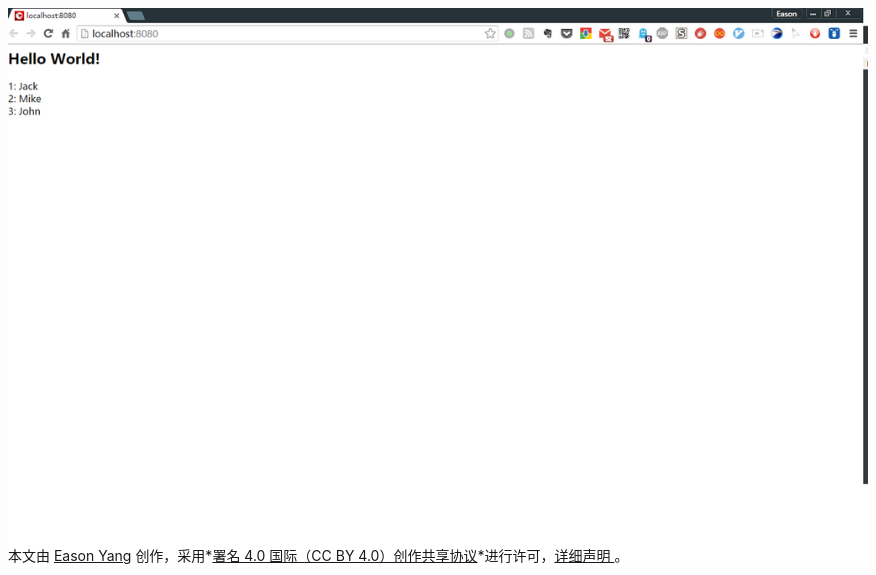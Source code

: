 ![result](use-maven-to-create-a-hibernate-spring-springmvc-project-in-intellijidea/result.png)

本文由 [Eason Yang](https://eason-yang.com) 创作，采用*[署名 4.0 国际（CC BY 4.0）创作共享协议](http://creativecommons.org/licenses/by/4.0/deed.zh)*进行许可，[详细声明 ](https://eason-yang.com/about/)。